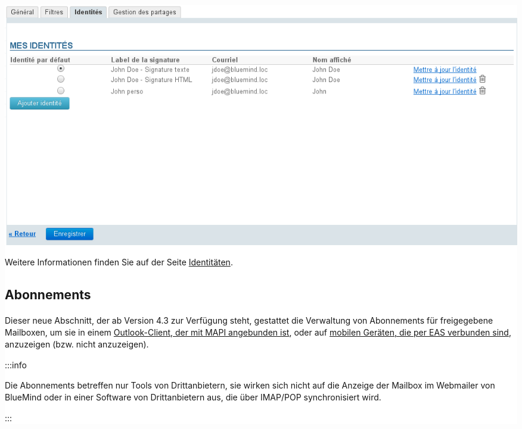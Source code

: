 ![](../../../attachments/57770359/62557700.png)

Weitere Informationen finden Sie auf der Seite [Identitäten](/Guide_de_l_utilisateur/La_messagerie/Les_identités/).

## Abonnements

Dieser neue Abschnitt, der ab Version 4.3 zur Verfügung steht, gestattet die Verwaltung von Abonnements für freigegebene Mailboxen, um sie in einem [Outlook-Client, der mit MAPI angebunden ist](/Guide_de_l_utilisateur/Configuration_des_clients_lourds/Synchronisation_avec_Outlook/), oder auf [mobilen Geräten, die per EAS verbunden sind](/Guide_de_l_utilisateur/Configuration_des_périphériques_mobiles/), anzuzeigen (bzw. nicht anzuzeigen).


:::info

Die Abonnements betreffen nur Tools von Drittanbietern, sie wirken sich nicht auf die Anzeige der Mailbox im Webmailer von BlueMind oder in einer Software von Drittanbietern aus, die über IMAP/POP synchronisiert wird.

:::
